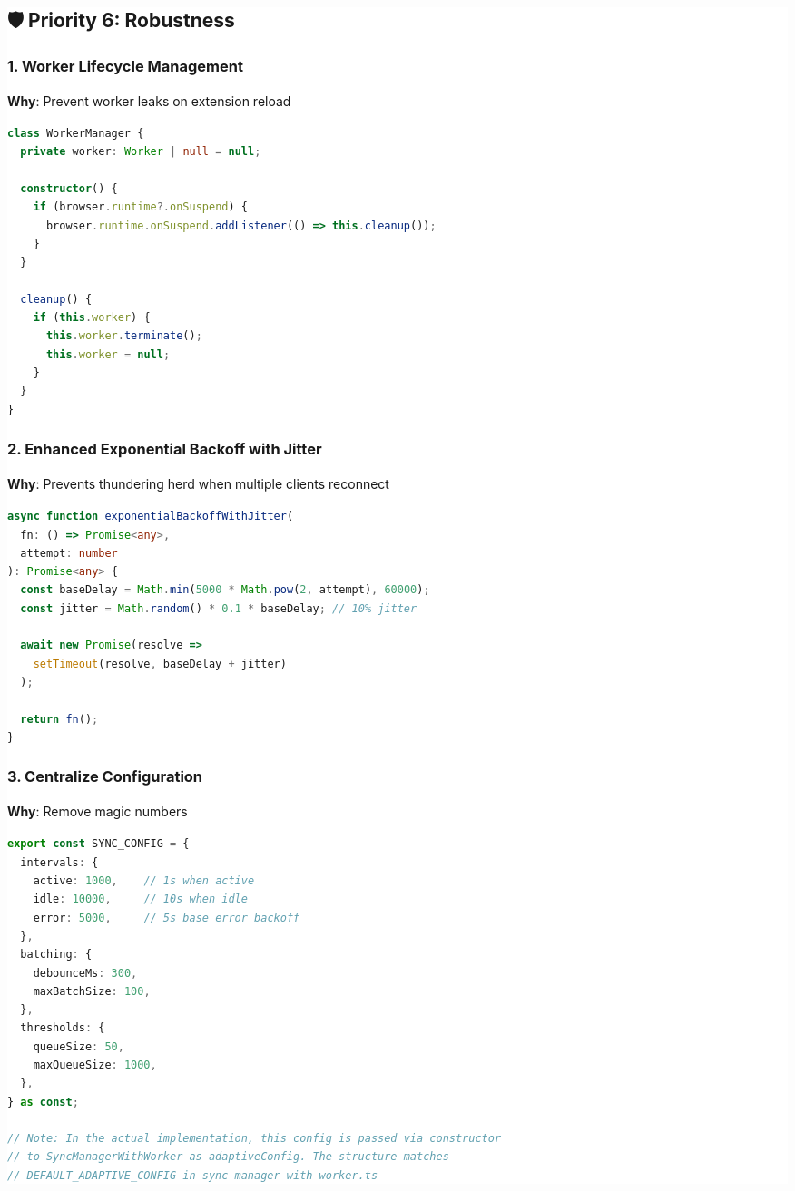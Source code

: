 ## 🛡️ Priority 6: Robustness

### 1. Worker Lifecycle Management
**Why**: Prevent worker leaks on extension reload
```typescript
class WorkerManager {
  private worker: Worker | null = null;

  constructor() {
    if (browser.runtime?.onSuspend) {
      browser.runtime.onSuspend.addListener(() => this.cleanup());
    }
  }

  cleanup() {
    if (this.worker) {
      this.worker.terminate();
      this.worker = null;
    }
  }
}
```

### 2. Enhanced Exponential Backoff with Jitter
**Why**: Prevents thundering herd when multiple clients reconnect
```typescript
async function exponentialBackoffWithJitter(
  fn: () => Promise<any>,
  attempt: number
): Promise<any> {
  const baseDelay = Math.min(5000 * Math.pow(2, attempt), 60000);
  const jitter = Math.random() * 0.1 * baseDelay; // 10% jitter

  await new Promise(resolve =>
    setTimeout(resolve, baseDelay + jitter)
  );

  return fn();
}
```

### 3. Centralize Configuration
**Why**: Remove magic numbers
```typescript
export const SYNC_CONFIG = {
  intervals: {
    active: 1000,    // 1s when active
    idle: 10000,     // 10s when idle
    error: 5000,     // 5s base error backoff
  },
  batching: {
    debounceMs: 300,
    maxBatchSize: 100,
  },
  thresholds: {
    queueSize: 50,
    maxQueueSize: 1000,
  },
} as const;

// Note: In the actual implementation, this config is passed via constructor
// to SyncManagerWithWorker as adaptiveConfig. The structure matches
// DEFAULT_ADAPTIVE_CONFIG in sync-manager-with-worker.ts
```